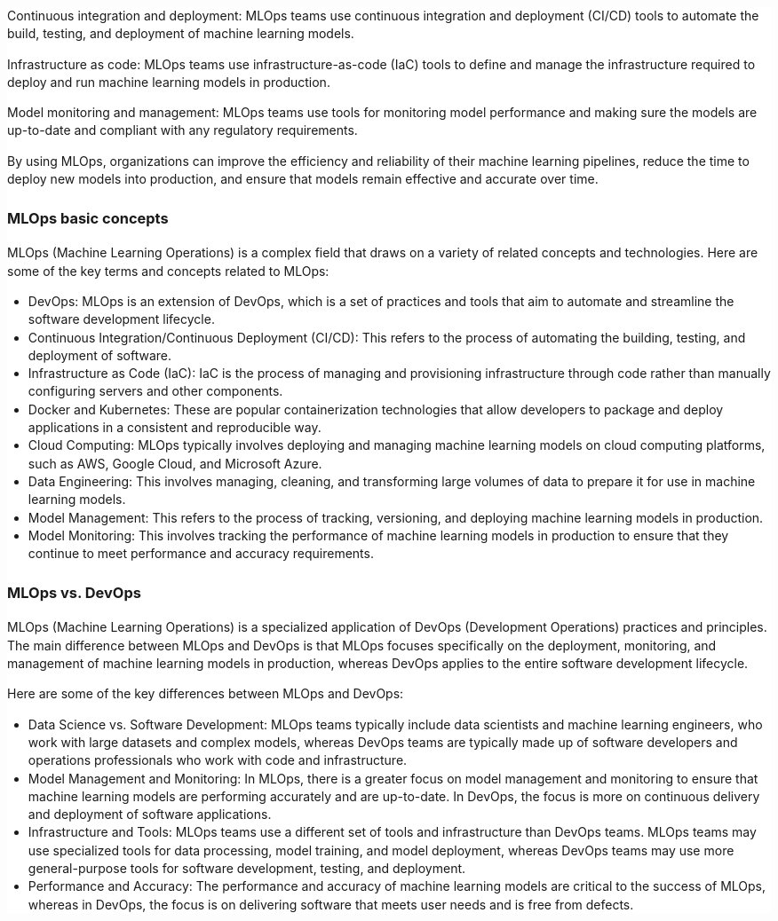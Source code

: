 Continuous integration and deployment: MLOps teams use continuous integration and deployment (CI/CD) tools to automate the build, testing, and deployment of machine learning models.

Infrastructure as code: MLOps teams use infrastructure-as-code (IaC) tools to define and manage the infrastructure required to deploy and run machine learning models in production.

Model monitoring and management: MLOps teams use tools for monitoring model performance and making sure the models are up-to-date and compliant with any regulatory requirements.

By using MLOps, organizations can improve the efficiency and reliability of their machine learning pipelines, reduce the time to deploy new models into production, and ensure that models remain effective and accurate over time.

### MLOps basic concepts

MLOps (Machine Learning Operations) is a complex field that draws on a variety of related concepts and technologies. Here are some of the key terms and concepts related to MLOps:

* DevOps: MLOps is an extension of DevOps, which is a set of practices and tools that aim to automate and streamline the software development lifecycle.
* Continuous Integration/Continuous Deployment (CI/CD): This refers to the process of automating the building, testing, and deployment of software.
* Infrastructure as Code (IaC): IaC is the process of managing and provisioning infrastructure through code rather than manually configuring servers and other components.
* Docker and Kubernetes: These are popular containerization technologies that allow developers to package and deploy applications in a consistent and reproducible way.
* Cloud Computing: MLOps typically involves deploying and managing machine learning models on cloud computing platforms, such as AWS, Google Cloud, and Microsoft Azure.
* Data Engineering: This involves managing, cleaning, and transforming large volumes of data to prepare it for use in machine learning models.
* Model Management: This refers to the process of tracking, versioning, and deploying machine learning models in production.
* Model Monitoring: This involves tracking the performance of machine learning models in production to ensure that they continue to meet performance and accuracy requirements.

### MLOps vs. DevOps

MLOps (Machine Learning Operations) is a specialized application of DevOps (Development Operations) practices and principles. The main difference between MLOps and DevOps is that MLOps focuses specifically on the deployment, monitoring, and management of machine learning models in production, whereas DevOps applies to the entire software development lifecycle.

Here are some of the key differences between MLOps and DevOps:

* Data Science vs. Software Development: MLOps teams typically include data scientists and machine learning engineers, who work with large datasets and complex models, whereas DevOps teams are typically made up of software developers and operations professionals who work with code and infrastructure.
* Model Management and Monitoring: In MLOps, there is a greater focus on model management and monitoring to ensure that machine learning models are performing accurately and are up-to-date. In DevOps, the focus is more on continuous delivery and deployment of software applications.
* Infrastructure and Tools: MLOps teams use a different set of tools and infrastructure than DevOps teams. MLOps teams may use specialized tools for data processing, model training, and model deployment, whereas DevOps teams may use more general-purpose tools for software development, testing, and deployment.
* Performance and Accuracy: The performance and accuracy of machine learning models are critical to the success of MLOps, whereas in DevOps, the focus is on delivering software that meets user needs and is free from defects.
